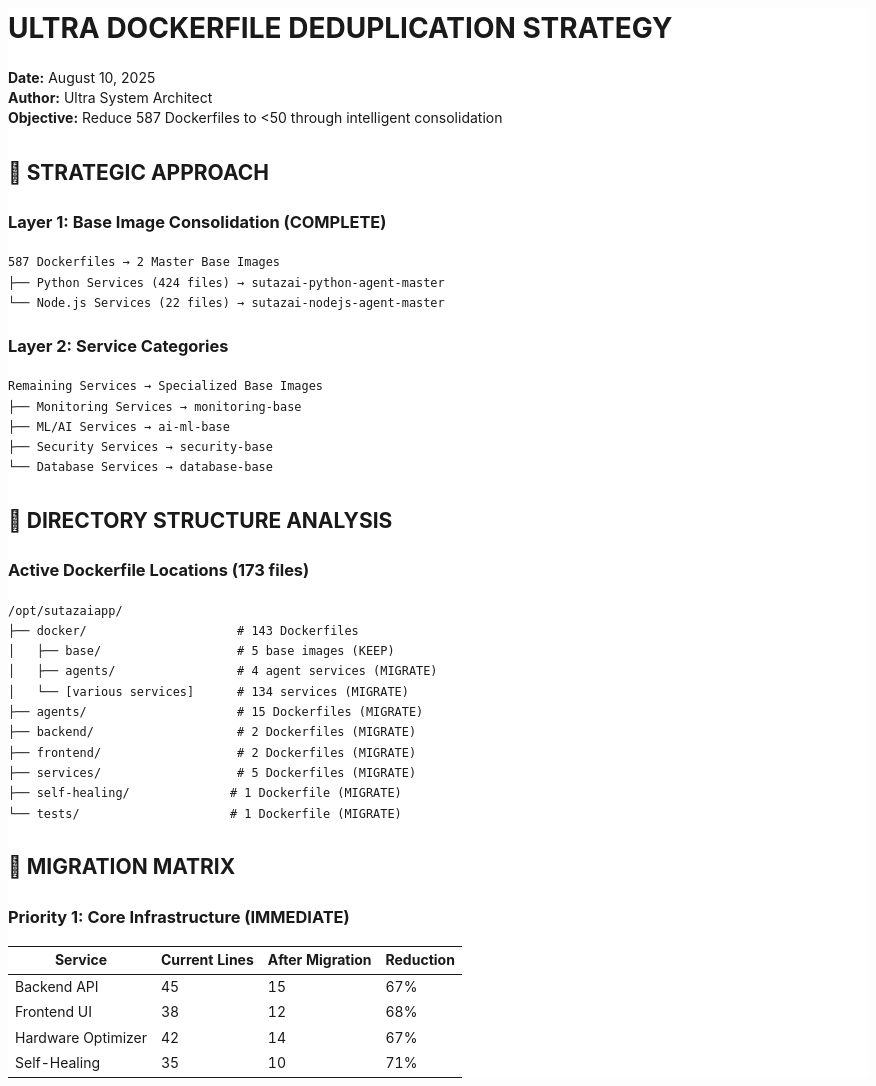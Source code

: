 # ULTRA DOCKERFILE DEDUPLICATION STRATEGY

**Date:** August 10, 2025  
**Author:** Ultra System Architect  
**Objective:** Reduce 587 Dockerfiles to <50 through intelligent consolidation

## 🎯 STRATEGIC APPROACH

### Layer 1: Base Image Consolidation (COMPLETE)
```
587 Dockerfiles → 2 Master Base Images
├── Python Services (424 files) → sutazai-python-agent-master
└── Node.js Services (22 files) → sutazai-nodejs-agent-master
```

### Layer 2: Service Categories
```
Remaining Services → Specialized Base Images
├── Monitoring Services → monitoring-base
├── ML/AI Services → ai-ml-base  
├── Security Services → security-base
└── Database Services → database-base
```

## 📁 DIRECTORY STRUCTURE ANALYSIS

### Active Dockerfile Locations (173 files)
```
/opt/sutazaiapp/
├── docker/                     # 143 Dockerfiles
│   ├── base/                   # 5 base images (KEEP)
│   ├── agents/                 # 4 agent services (MIGRATE)
│   └── [various services]      # 134 services (MIGRATE)
├── agents/                     # 15 Dockerfiles (MIGRATE)
├── backend/                    # 2 Dockerfiles (MIGRATE)
├── frontend/                   # 2 Dockerfiles (MIGRATE)
├── services/                   # 5 Dockerfiles (MIGRATE)
├── self-healing/              # 1 Dockerfile (MIGRATE)
└── tests/                     # 1 Dockerfile (MIGRATE)
```

## 🔄 MIGRATION MATRIX

### Priority 1: Core Infrastructure (IMMEDIATE)
| Service | Current Lines | After Migration | Reduction |
|---------|--------------|-----------------|-----------|
| Backend API | 45 | 15 | 67% |
| Frontend UI | 38 | 12 | 68% |
| Hardware Optimizer | 42 | 14 | 67% |
| Self-Healing | 35 | 10 | 71% |
